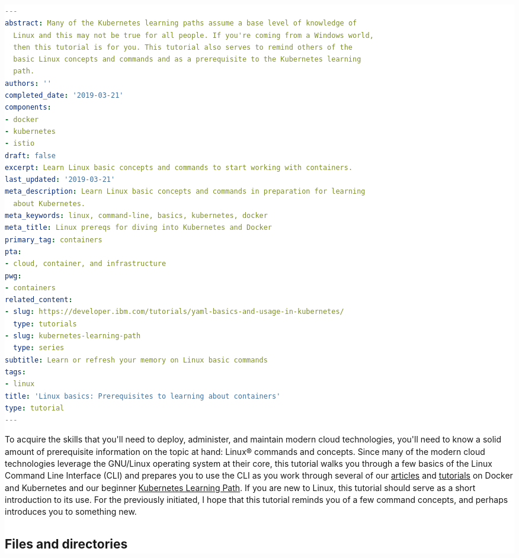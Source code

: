 ```yaml
---
abstract: Many of the Kubernetes learning paths assume a base level of knowledge of
  Linux and this may not be true for all people. If you're coming from a Windows world,
  then this tutorial is for you. This tutorial also serves to remind others of the
  basic Linux concepts and commands and as a prerequisite to the Kubernetes learning
  path.
authors: ''
completed_date: '2019-03-21'
components:
- docker
- kubernetes
- istio
draft: false
excerpt: Learn Linux basic concepts and commands to start working with containers.
last_updated: '2019-03-21'
meta_description: Learn Linux basic concepts and commands in preparation for learning
  about Kubernetes.
meta_keywords: linux, command-line, basics, kubernetes, docker
meta_title: Linux prereqs for diving into Kubernetes and Docker
primary_tag: containers
pta:
- cloud, container, and infrastructure
pwg:
- containers
related_content:
- slug: https://developer.ibm.com/tutorials/yaml-basics-and-usage-in-kubernetes/
  type: tutorials
- slug: kubernetes-learning-path
  type: series
subtitle: Learn or refresh your memory on Linux basic commands
tags:
- linux
title: 'Linux basics: Prerequisites to learning about containers'
type: tutorial
---
```


To acquire the skills that you'll need to deploy, administer, and maintain modern cloud technologies, you'll need to know a solid amount of prerequisite information on the topic at hand: Linux&reg; commands and concepts. Since many of the modern cloud technologies leverage the GNU/Linux operating system at their core, this tutorial walks you through a few basics of the Linux Command Line Interface (CLI) and prepares you to use the CLI as you work through several of our [articles](/articles/category/containers/?fa=date%3ADESC&fb=) and [tutorials](/tutorials/category/containers/?fa=date%3ADESC&fb=) on Docker and Kubernetes and our beginner [Kubernetes Learning Path](/series/kubernetes-learning-path). If you are new to Linux, this tutorial should serve as a short introduction to its use. For the previously initiated, I hope that this tutorial reminds you of a few command concepts, and perhaps introduces you to something new.

## Files and directories
